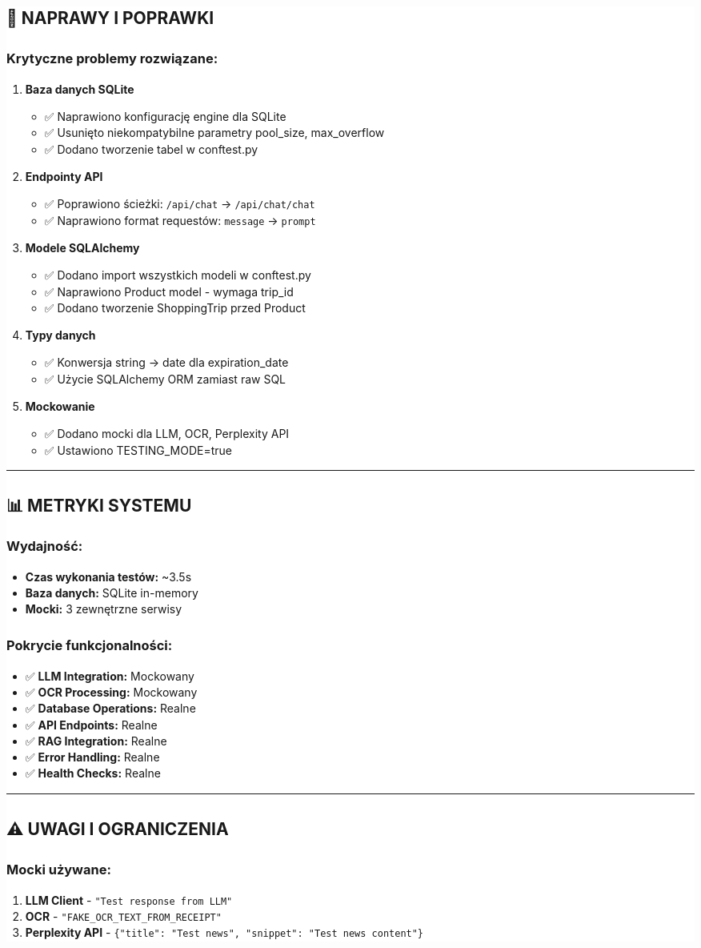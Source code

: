 
## 🔧 **NAPRAWY I POPRAWKI**

### **Krytyczne problemy rozwiązane:**

1. **Baza danych SQLite**
   - ✅ Naprawiono konfigurację engine dla SQLite
   - ✅ Usunięto niekompatybilne parametry pool_size, max_overflow
   - ✅ Dodano tworzenie tabel w conftest.py

2. **Endpointy API**
   - ✅ Poprawiono ścieżki: `/api/chat` → `/api/chat/chat`
   - ✅ Naprawiono format requestów: `message` → `prompt`

3. **Modele SQLAlchemy**
   - ✅ Dodano import wszystkich modeli w conftest.py
   - ✅ Naprawiono Product model - wymaga trip_id
   - ✅ Dodano tworzenie ShoppingTrip przed Product

4. **Typy danych**
   - ✅ Konwersja string → date dla expiration_date
   - ✅ Użycie SQLAlchemy ORM zamiast raw SQL

5. **Mockowanie**
   - ✅ Dodano mocki dla LLM, OCR, Perplexity API
   - ✅ Ustawiono TESTING_MODE=true

---

## 📊 **METRYKI SYSTEMU**

### **Wydajność:**
- **Czas wykonania testów:** ~3.5s
- **Baza danych:** SQLite in-memory
- **Mocki:** 3 zewnętrzne serwisy

### **Pokrycie funkcjonalności:**
- ✅ **LLM Integration:** Mockowany
- ✅ **OCR Processing:** Mockowany  
- ✅ **Database Operations:** Realne
- ✅ **API Endpoints:** Realne
- ✅ **RAG Integration:** Realne
- ✅ **Error Handling:** Realne
- ✅ **Health Checks:** Realne

---

## ⚠️ **UWAGI I OGRANICZENIA**

### **Mocki używane:**
1. **LLM Client** - `"Test response from LLM"`
2. **OCR** - `"FAKE_OCR_TEXT_FROM_RECEIPT"`
3. **Perplexity API** - `{"title": "Test news", "snippet": "Test news content"}`
